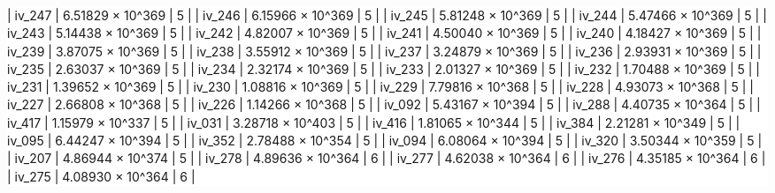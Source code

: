 | iv_247 | 6.51829 × 10^369 | 5 |
| iv_246 | 6.15966 × 10^369 | 5 |
| iv_245 | 5.81248 × 10^369 | 5 |
| iv_244 | 5.47466 × 10^369 | 5 |
| iv_243 | 5.14438 × 10^369 | 5 |
| iv_242 | 4.82007 × 10^369 | 5 |
| iv_241 | 4.50040 × 10^369 | 5 |
| iv_240 | 4.18427 × 10^369 | 5 |
| iv_239 | 3.87075 × 10^369 | 5 |
| iv_238 | 3.55912 × 10^369 | 5 |
| iv_237 | 3.24879 × 10^369 | 5 |
| iv_236 | 2.93931 × 10^369 | 5 |
| iv_235 | 2.63037 × 10^369 | 5 |
| iv_234 | 2.32174 × 10^369 | 5 |
| iv_233 | 2.01327 × 10^369 | 5 |
| iv_232 | 1.70488 × 10^369 | 5 |
| iv_231 | 1.39652 × 10^369 | 5 |
| iv_230 | 1.08816 × 10^369 | 5 |
| iv_229 | 7.79816 × 10^368 | 5 |
| iv_228 | 4.93073 × 10^368 | 5 |
| iv_227 | 2.66808 × 10^368 | 5 |
| iv_226 | 1.14266 × 10^368 | 5 |
| iv_092 | 5.43167 × 10^394 | 5 |
| iv_288 | 4.40735 × 10^364 | 5 |
| iv_417 | 1.15979 × 10^337 | 5 |
| iv_031 | 3.28718 × 10^403 | 5 |
| iv_416 | 1.81065 × 10^344 | 5 |
| iv_384 | 2.21281 × 10^349 | 5 |
| iv_095 | 6.44247 × 10^394 | 5 |
| iv_352 | 2.78488 × 10^354 | 5 |
| iv_094 | 6.08064 × 10^394 | 5 |
| iv_320 | 3.50344 × 10^359 | 5 |
| iv_207 | 4.86944 × 10^374 | 5 |
| iv_278 | 4.89636 × 10^364 | 6 |
| iv_277 | 4.62038 × 10^364 | 6 |
| iv_276 | 4.35185 × 10^364 | 6 |
| iv_275 | 4.08930 × 10^364 | 6 |